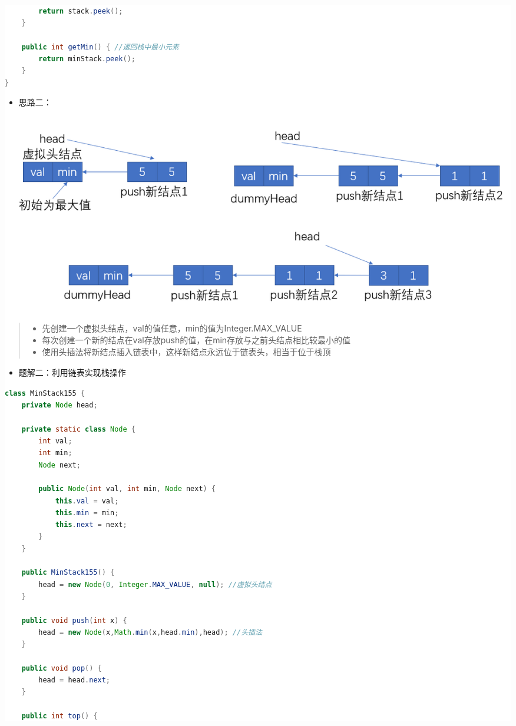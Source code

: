 ```java
        return stack.peek();
    }

    public int getMin() { //返回栈中最小元素
        return minStack.peek();
    }
}
```

- 思路二：

![image-20200526172225476](图片.assets/image-20200526172225476.png)

>- 先创建一个虚拟头结点，val的值任意，min的值为Integer.MAX_VALUE
>- 每次创建一个新的结点在val存放push的值，在min存放与之前头结点相比较最小的值
>- 使用头插法将新结点插入链表中，这样新结点永远位于链表头，相当于位于栈顶

- 题解二：利用链表实现栈操作

```java
class MinStack155 {
    private Node head;

    private static class Node {
        int val;
        int min;
        Node next;

        public Node(int val, int min, Node next) {
            this.val = val;
            this.min = min;
            this.next = next;
        }
    }

    public MinStack155() {
        head = new Node(0, Integer.MAX_VALUE, null); //虚拟头结点
    }

    public void push(int x) {
        head = new Node(x,Math.min(x,head.min),head); //头插法
    }

    public void pop() {
        head = head.next;
    }

    public int top() {
```